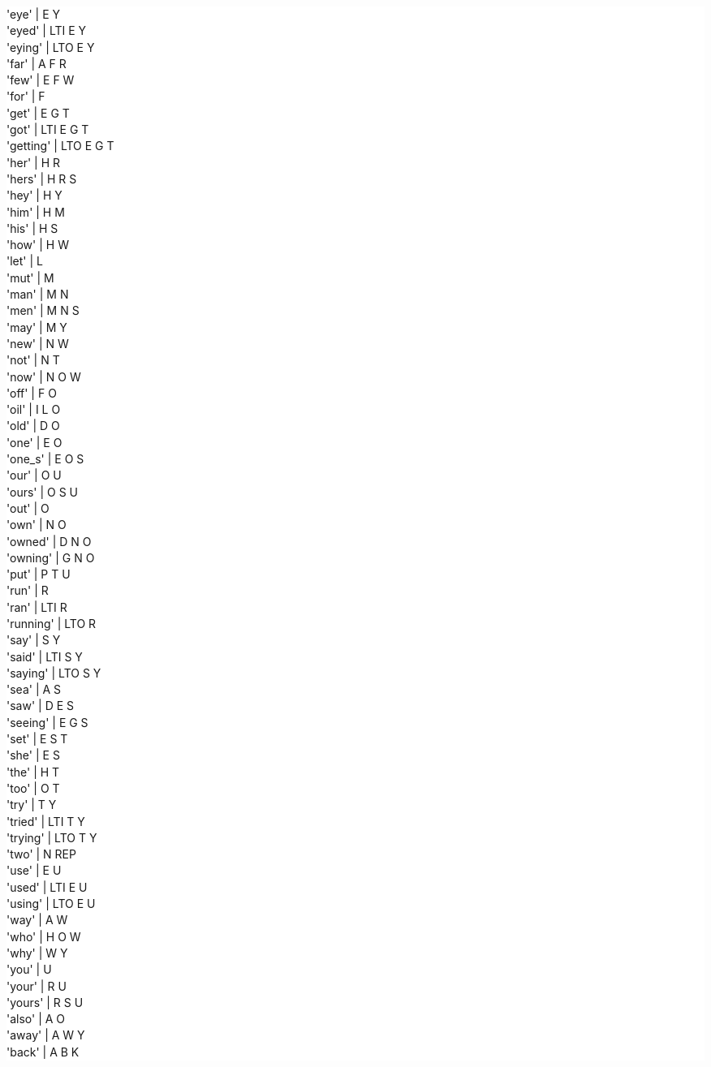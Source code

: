   'eye' | E Y  
  'eyed' | LTI E Y  
  'eying' | LTO E Y  
  'far' | A F R  
  'few' | E F W  
  'for' | F  
  'get' | E G T  
  'got' | LTI E G T  
  'getting' | LTO E G T  
  'her' | H R  
  'hers' | H R S  
  'hey' | H Y  
  'him' | H M  
  'his' | H S  
  'how' | H W  
  'let' | L  
  'mut' | M  
  'man' | M N  
  'men' | M N S  
  'may' | M Y  
  'new' | N W  
  'not' | N T  
  'now' | N O W  
  'off' | F O  
  'oil' | I L O  
  'old' | D O  
  'one' | E O  
  'one_s' | E O S  
  'our' | O U  
  'ours' | O S U  
  'out' | O  
  'own' | N O  
  'owned' | D N O  
  'owning' | G N O  
  'put' | P T U  
  'run' | R  
  'ran' | LTI R  
  'running' | LTO R  
  'say' | S Y  
  'said' | LTI S Y  
  'saying' | LTO S Y  
  'sea' | A S  
  'saw' | D E S  
  'seeing' | E G S  
  'set' | E S T  
  'she' | E S  
  'the' | H T  
  'too' | O T  
  'try' | T Y  
  'tried' | LTI T Y  
  'trying' | LTO T Y  
  'two' | N REP  
  'use' | E U  
  'used' | LTI E U  
  'using' | LTO E U  
  'way' | A W  
  'who' | H O W  
  'why' | W Y  
  'you' | U  
  'your' | R U  
  'yours' | R S U  
  'also' | A O  
  'away' | A W Y  
  'back' | A B K  